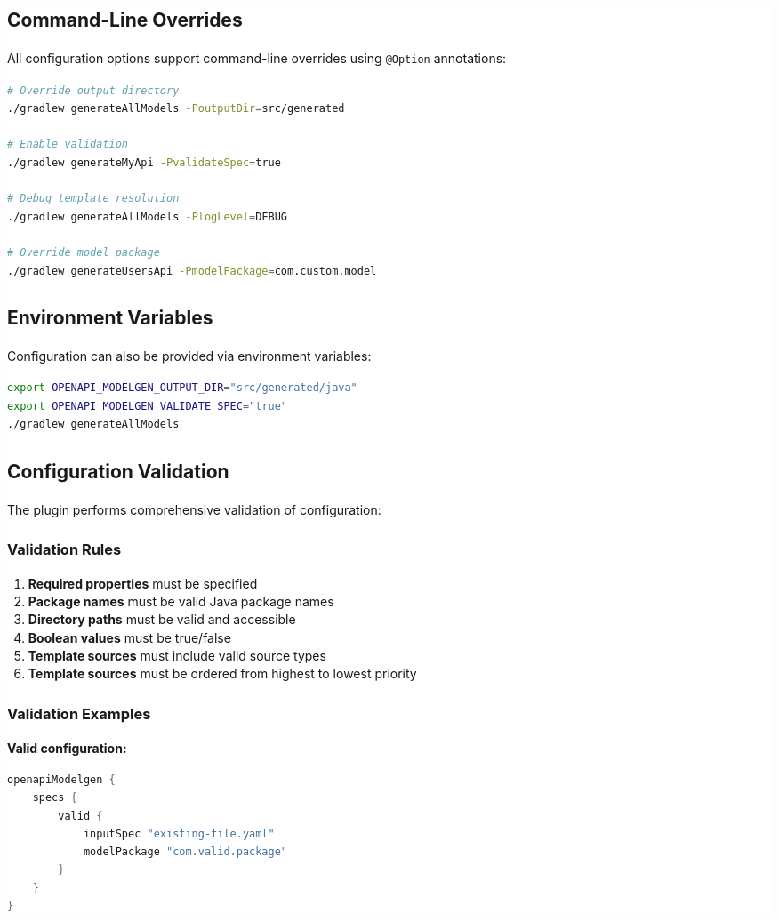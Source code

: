## Command-Line Overrides

All configuration options support command-line overrides using `@Option` annotations:

```bash
# Override output directory
./gradlew generateAllModels -PoutputDir=src/generated

# Enable validation
./gradlew generateMyApi -PvalidateSpec=true

# Debug template resolution
./gradlew generateAllModels -PlogLevel=DEBUG

# Override model package
./gradlew generateUsersApi -PmodelPackage=com.custom.model
```

## Environment Variables

Configuration can also be provided via environment variables:

```bash
export OPENAPI_MODELGEN_OUTPUT_DIR="src/generated/java"
export OPENAPI_MODELGEN_VALIDATE_SPEC="true"
./gradlew generateAllModels
```

## Configuration Validation

The plugin performs comprehensive validation of configuration:

### Validation Rules

1. **Required properties** must be specified
1. **Package names** must be valid Java package names
1. **Directory paths** must be valid and accessible
1. **Boolean values** must be true/false
1. **Template sources** must include valid source types
1. **Template sources** must be ordered from highest to lowest priority

### Validation Examples

**Valid configuration:**
```gradle
openapiModelgen {
    specs {
        valid {
            inputSpec "existing-file.yaml"
            modelPackage "com.valid.package"
        }
    }
}
```
